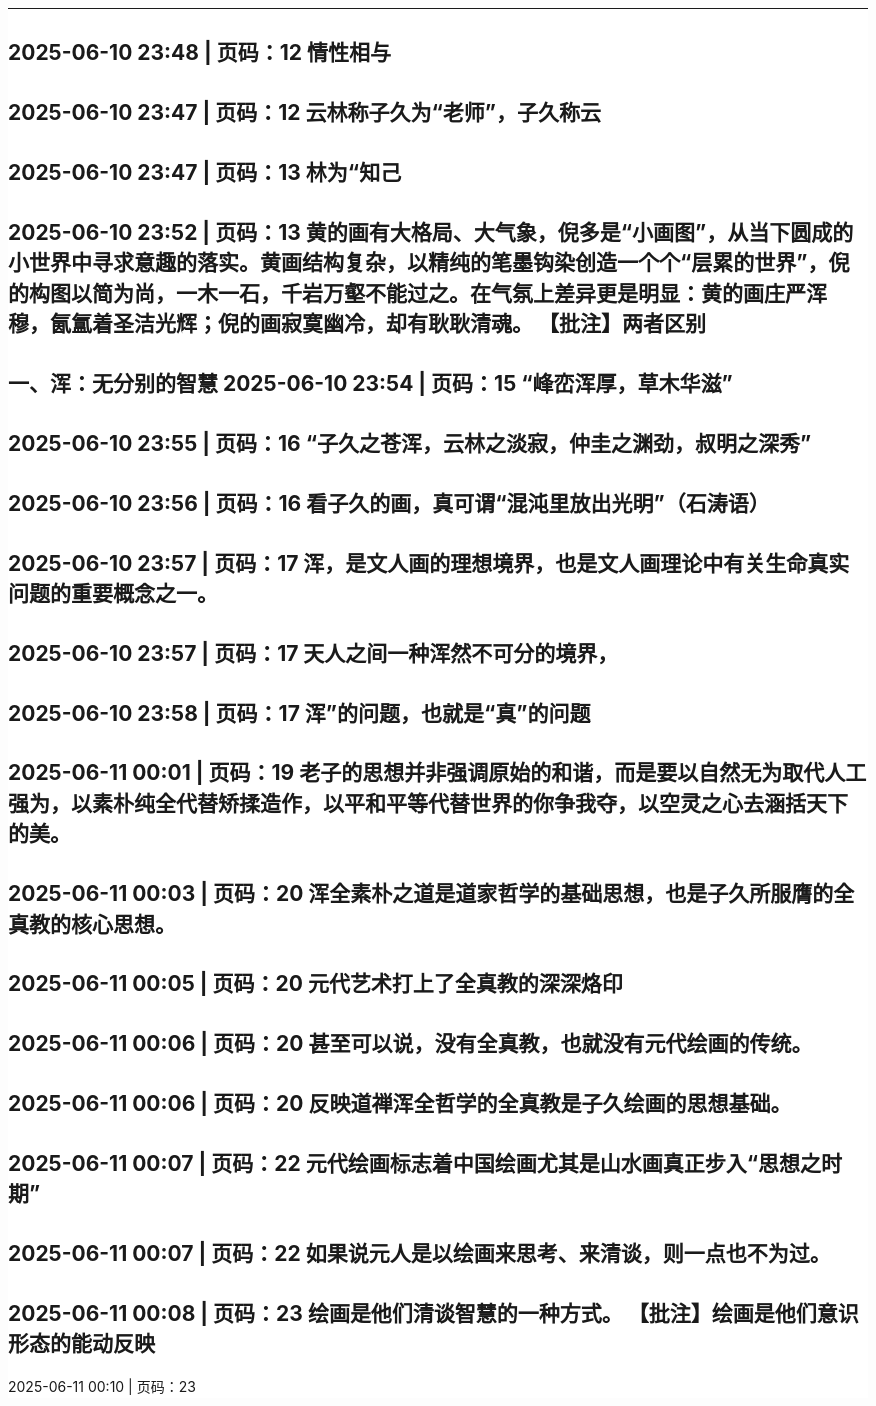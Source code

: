 -------------------
2025-06-10 23:48  |  页码：12
情性相与
-------------------
2025-06-10 23:47  |  页码：12
云林称子久为“老师”，子久称云
-------------------
2025-06-10 23:47  |  页码：13
林为“知己
-------------------
2025-06-10 23:52  |  页码：13
黄的画有大格局、大气象，倪多是“小画图”，从当下圆成的小世界中寻求意趣的落实。黄画结构复杂，以精纯的笔墨钩染创造一个个“层累的世界”，倪的构图以简为尚，一木一石，千岩万壑不能过之。在气氛上差异更是明显：黄的画庄严浑穆，氤氲着圣洁光辉；倪的画寂寞幽冷，却有耿耿清魂。
【批注】两者区别
-------------------
一、浑：无分别的智慧
2025-06-10 23:54  |  页码：15
“峰峦浑厚，草木华滋”
-------------------
2025-06-10 23:55  |  页码：16
“子久之苍浑，云林之淡寂，仲圭之渊劲，叔明之深秀”
-------------------
2025-06-10 23:56  |  页码：16
看子久的画，真可谓“混沌里放出光明”（石涛语）
-------------------
2025-06-10 23:57  |  页码：17
浑，是文人画的理想境界，也是文人画理论中有关生命真实问题的重要概念之一。
-------------------
2025-06-10 23:57  |  页码：17
天人之间一种浑然不可分的境界，
-------------------
2025-06-10 23:58  |  页码：17
浑”的问题，也就是“真”的问题
-------------------
2025-06-11 00:01  |  页码：19
老子的思想并非强调原始的和谐，而是要以自然无为取代人工强为，以素朴纯全代替矫揉造作，以平和平等代替世界的你争我夺，以空灵之心去涵括天下的美。
-------------------
2025-06-11 00:03  |  页码：20
浑全素朴之道是道家哲学的基础思想，也是子久所服膺的全真教的核心思想。
-------------------
2025-06-11 00:05  |  页码：20
元代艺术打上了全真教的深深烙印
-------------------
2025-06-11 00:06  |  页码：20
甚至可以说，没有全真教，也就没有元代绘画的传统。
-------------------
2025-06-11 00:06  |  页码：20
反映道禅浑全哲学的全真教是子久绘画的思想基础。
-------------------
2025-06-11 00:07  |  页码：22
元代绘画标志着中国绘画尤其是山水画真正步入“思想之时期”
-------------------
2025-06-11 00:07  |  页码：22
如果说元人是以绘画来思考、来清谈，则一点也不为过。
-------------------
2025-06-11 00:08  |  页码：23
绘画是他们清谈智慧的一种方式。
【批注】绘画是他们意识形态的能动反映
-------------------
2025-06-11 00:10  |  页码：23